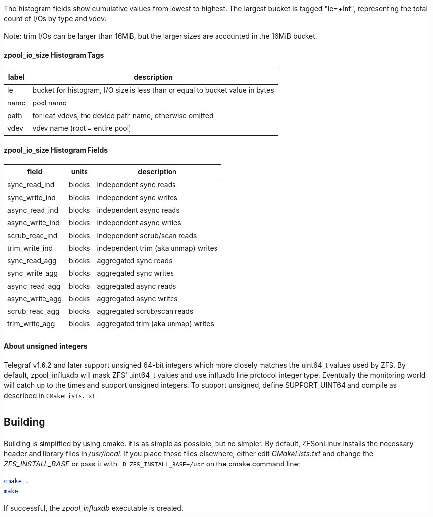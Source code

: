 The histogram fields show cumulative values from lowest to highest.
The largest bucket is tagged "le=+Inf", representing the total count
of I/Os by type and vdev.

Note: trim I/Os can be larger than 16MiB, but the larger sizes are 
accounted in the 16MiB bucket.

#### zpool_io_size Histogram Tags
| label | description                                                                   |
|-------|-------------------------------------------------------------------------------|
| le    | bucket for histogram, I/O size is less than or equal to bucket value in bytes |
| name  | pool name                                                                     |
| path  | for leaf vdevs, the device path name, otherwise omitted                       |
| vdev  | vdev name (root = entire pool)                                                |

#### zpool_io_size Histogram Fields
| field           | units  | description                         |
|-----------------|--------|-------------------------------------|
| sync_read_ind   | blocks | independent sync reads              |
| sync_write_ind  | blocks | independent sync writes             |
| async_read_ind  | blocks | independent async reads             |
| async_write_ind | blocks | independent async writes            |
| scrub_read_ind  | blocks | independent scrub/scan reads        |
| trim_write_ind  | blocks | independent trim (aka unmap) writes |
| sync_read_agg   | blocks | aggregated sync reads               |
| sync_write_agg  | blocks | aggregated sync writes              |
| async_read_agg  | blocks | aggregated async reads              |
| async_write_agg | blocks | aggregated async writes             |
| scrub_read_agg  | blocks | aggregated scrub/scan reads         |
| trim_write_agg  | blocks | aggregated trim (aka unmap) writes  |

#### About unsigned integers
Telegraf v1.6.2 and later support unsigned 64-bit integers which more 
closely matches the uint64_t values used by ZFS. By default, zpool_influxdb
will mask ZFS' uint64_t values and use influxdb line protocol integer type.
Eventually the monitoring world will catch up to the times and support 
unsigned integers. To support unsigned, define SUPPORT_UINT64 and compile
as described in `CMakeLists.txt`

## Building
Building is simplified by using cmake.
It is as simple as possible, but no simpler.
By default, [ZFSonLinux](https://github.com/zfsonlinux/zfs) 
installs the necessary header and library files in _/usr/local_.
If you place those files elsewhere, either edit _CMakeLists.txt_ and
change the _ZFS_INSTALL_BASE_ or pass it with `-D ZFS_INSTALL_BASE=/usr`
on the cmake command line:
```bash
cmake .
make
```
If successful, the _zpool_influxdb_ executable is created.
